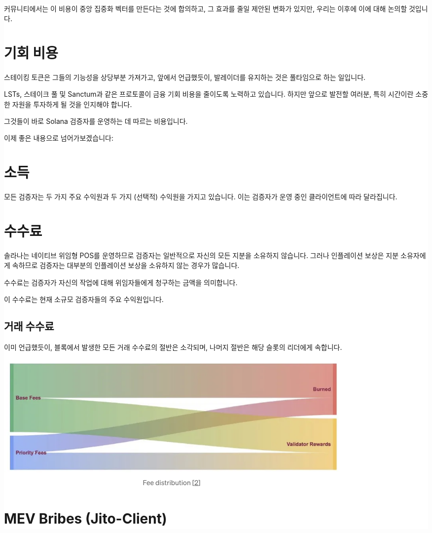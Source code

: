 커뮤니티에서는 이 비용이 중앙 집중화 벡터를 만든다는 것에 합의하고, 그 효과를 줄일 제안된 변화가 있지만, 우리는 이후에 이에 대해 논의할 것입니다.

# 기회 비용

스테이킹 토큰은 그들의 기능성을 상당부분 가져가고, 앞에서 언급했듯이, 발레이더를 유지하는 것은 풀타임으로 하는 일입니다.



LSTs, 스테이크 풀 및 Sanctum과 같은 프로토콜이 금융 기회 비용을 줄이도록 노력하고 있습니다. 하지만 앞으로 발전할 여러분, 특히 시간이란 소중한 자원을 투자하게 될 것을 인지해야 합니다.

그것들이 바로 Solana 검증자를 운영하는 데 따르는 비용입니다.

이제 좋은 내용으로 넘어가보겠습니다:

# 소득



모든 검증자는 두 가지 주요 수익원과 두 가지 (선택적) 수익원을 가지고 있습니다. 이는 검증자가 운영 중인 클라이언트에 따라 달라집니다.

# 수수료

솔라나는 네이티브 위임형 POS를 운영하므로 검증자는 일반적으로 자신의 모든 지분을 소유하지 않습니다. 그러나 인플레이션 보상은 지분 소유자에게 속하므로 검증자는 대부분의 인플레이션 보상을 소유하지 않는 경우가 많습니다.

수수료는 검증자가 자신의 작업에 대해 위임자들에게 청구하는 금액을 의미합니다.



이 수수료는 현재 소규모 검증자들의 주요 수익원입니다.

## 거래 수수료

이미 언급했듯이, 블록에서 발생한 모든 거래 수수료의 절반은 소각되며, 나머지 절반은 해당 슬롯의 리더에게 속합니다.



![Solana Validator](/assets/img/2024-05-05-RunningaSolanaValidatorafullbreakdown_7.png)

# MEV Bribes (Jito-Client)
